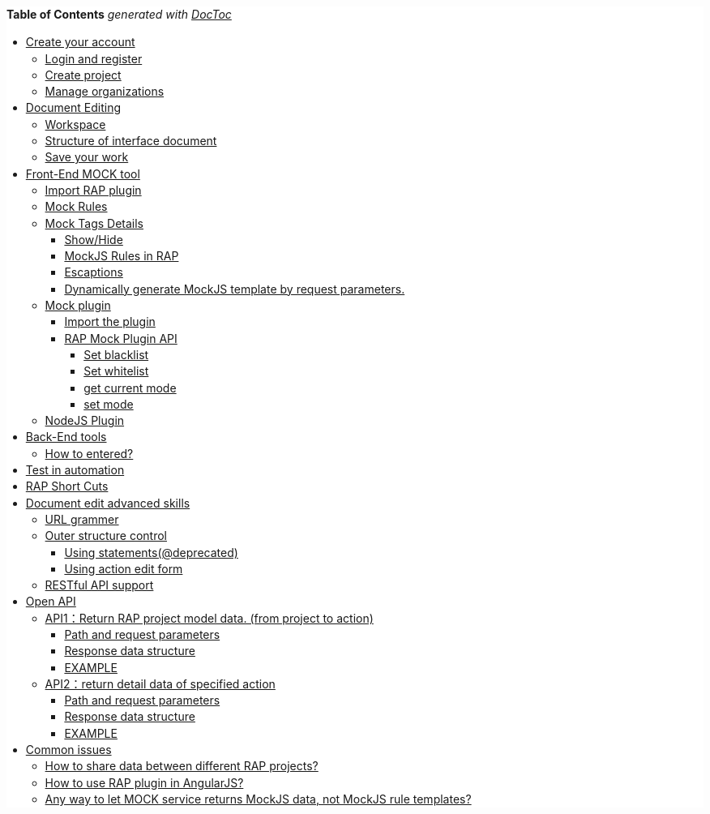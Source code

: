 

**Table of Contents**  *generated with [DocToc](https://github.com/thlorenz/doctoc)*

- [Create your account](#create-your-account)
  - [Login and register](#login-and-register)
  - [Create project](#create-project)
  - [Manage organizations](#manage-organizations)
- [Document Editing](#document-editing)
  - [Workspace](#workspace)
  - [Structure of interface document](#structure-of-interface-document)
  - [Save your work](#save-your-work)
- [Front-End MOCK tool](#front-end-mock-tool)
  - [Import RAP plugin](#import-rap-plugin)
  - [Mock Rules](#mock-rules)
  - [Mock Tags Details](#mock-tags-details)
    - [Show/Hide](#showhide)
    - [MockJS Rules in RAP](#mockjs-rules-in-rap)
    - [Escaptions](#escaptions)
    - [Dynamically generate MockJS template by request parameters.](#dynamically-generate-mockjs-template-by-request-parameters)
  - [Mock plugin](#mock-plugin)
    - [Import the plugin](#import-the-plugin)
    - [RAP Mock Plugin API](#rap-mock-plugin-api)
      - [Set blacklist](#set-blacklist)
      - [Set whitelist](#set-whitelist)
      - [get current mode](#get-current-mode)
      - [set mode](#set-mode)
  - [NodeJS Plugin](#nodejs-plugin)
- [Back-End tools](#back-end-tools)
  - [How to entered?](#how-to-entered)
- [Test in automation](#test-in-automation)
- [RAP Short Cuts](#rap-short-cuts)
- [Document edit advanced skills](#document-edit-advanced-skills)
  - [URL grammer](#url-grammer)
  - [Outer structure control](#outer-structure-control)
    - [Using statements(@deprecated)](#using-statements@deprecated)
    - [Using action edit form](#using-action-edit-form)
  - [RESTful API support](#restful-api-support)
- [Open API](#open-api)
  - [API1：Return RAP project model data. (from project to action)](#api1%EF%BC%9Areturn-rap-project-model-data-from-project-to-action)
    - [Path and request parameters](#path-and-request-parameters)
    - [Response data structure](#response-data-structure)
    - [EXAMPLE](#example)
  - [API2：return detail data of specified action](#api2%EF%BC%9Areturn-detail-data-of-specified-action)
    - [Path and request parameters](#path-and-request-parameters-1)
    - [Response data structure](#response-data-structure-1)
    - [EXAMPLE](#example-1)
- [Common issues](#common-issues)
  - [How to share data between different RAP projects?](#how-to-share-data-between-different-rap-projects)
  - [How to use RAP plugin in AngularJS?](#how-to-use-rap-plugin-in-angularjs)
  - [Any way to let MOCK service returns MockJS data, not MockJS rule templates?](#any-way-to-let-mock-service-returns-mockjs-data-not-mockjs-rule-templates)
